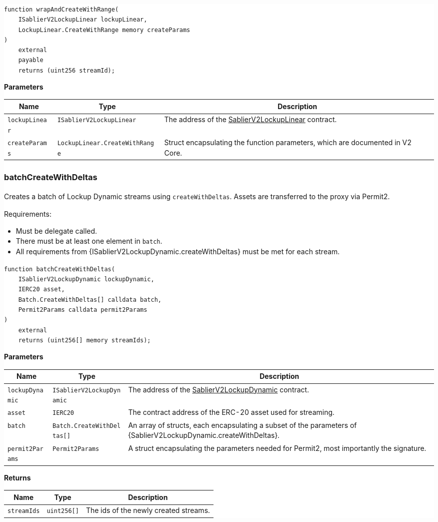 ```solidity
function wrapAndCreateWithRange(
    ISablierV2LockupLinear lockupLinear,
    LockupLinear.CreateWithRange memory createParams
)
    external
    payable
    returns (uint256 streamId);
```

**Parameters**

| Name           | Type                           | Description                                                                                                              |
| -------------- | ------------------------------ | ------------------------------------------------------------------------------------------------------------------------ |
| `lockupLinear` | `ISablierV2LockupLinear`       | The address of the [SablierV2LockupLinear](docs/contracts/v2/reference/core/contract.SablierV2LockupLinear.md) contract. |
| `createParams` | `LockupLinear.CreateWithRange` | Struct encapsulating the function parameters, which are documented in V2 Core.                                           |

### batchCreateWithDeltas

Creates a batch of Lockup Dynamic streams using `createWithDeltas`. Assets are transferred to the proxy via Permit2.

Requirements:

- Must be delegate called.
- There must be at least one element in `batch`.
- All requirements from {ISablierV2LockupDynamic.createWithDeltas} must be met for each stream.

```solidity
function batchCreateWithDeltas(
    ISablierV2LockupDynamic lockupDynamic,
    IERC20 asset,
    Batch.CreateWithDeltas[] calldata batch,
    Permit2Params calldata permit2Params
)
    external
    returns (uint256[] memory streamIds);
```

**Parameters**

| Name            | Type                       | Description                                                                                                                |
| --------------- | -------------------------- | -------------------------------------------------------------------------------------------------------------------------- |
| `lockupDynamic` | `ISablierV2LockupDynamic`  | The address of the [SablierV2LockupDynamic](docs/contracts/v2/reference/core/contract.SablierV2LockupDynamic.md) contract. |
| `asset`         | `IERC20`                   | The contract address of the ERC-20 asset used for streaming.                                                               |
| `batch`         | `Batch.CreateWithDeltas[]` | An array of structs, each encapsulating a subset of the parameters of {SablierV2LockupDynamic.createWithDeltas}.           |
| `permit2Params` | `Permit2Params`            | A struct encapsulating the parameters needed for Permit2, most importantly the signature.                                  |

**Returns**

| Name        | Type        | Description                           |
| ----------- | ----------- | ------------------------------------- |
| `streamIds` | `uint256[]` | The ids of the newly created streams. |
